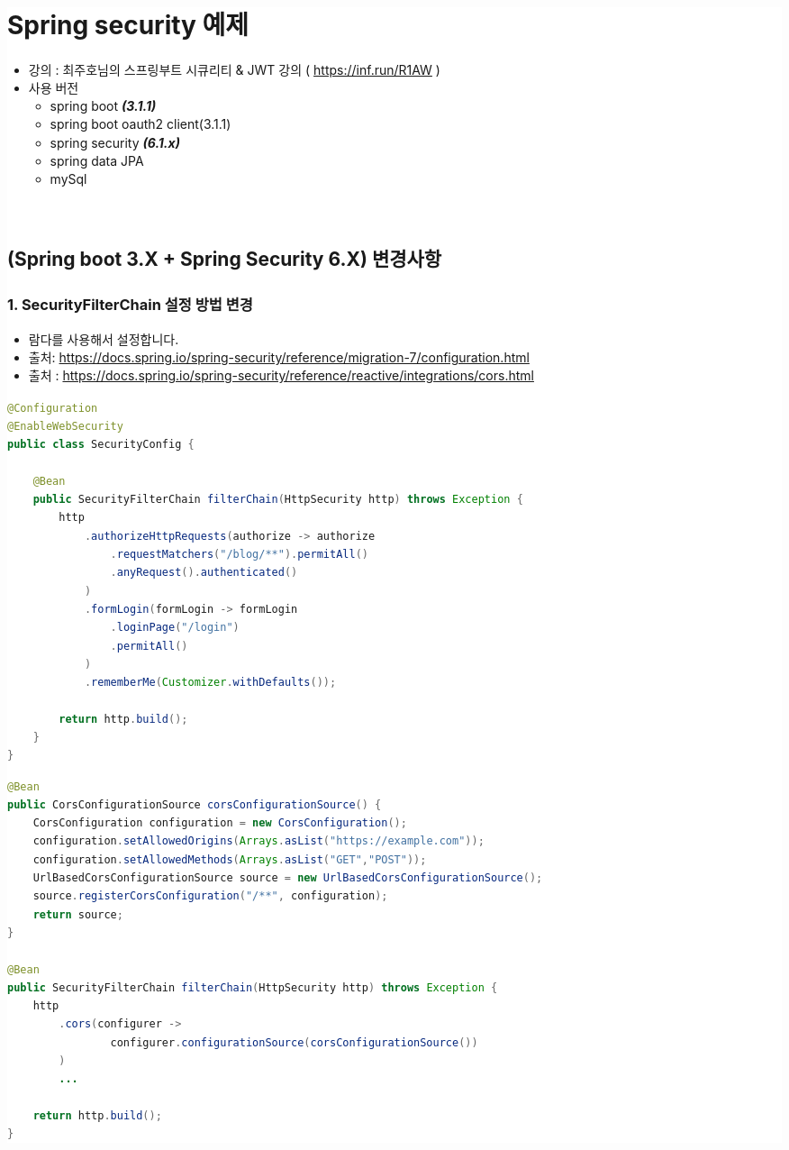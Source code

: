 # Spring security 예제
* 강의 : 최주호님의 스프링부트 시큐리티 & JWT 강의 ( https://inf.run/R1AW )
* 사용 버전
  * spring boot ***(3.1.1)***
  * spring boot oauth2 client(3.1.1)
  * spring security ***(6.1.x)***
  * spring data JPA
  * mySql

<br/>

## (Spring boot 3.X + Spring Security 6.X) 변경사항

### 1. SecurityFilterChain 설정 방법 변경
* 람다를 사용해서 설정합니다.
* 출처: https://docs.spring.io/spring-security/reference/migration-7/configuration.html
* 출처 : https://docs.spring.io/spring-security/reference/reactive/integrations/cors.html

```java
@Configuration
@EnableWebSecurity
public class SecurityConfig {

    @Bean
    public SecurityFilterChain filterChain(HttpSecurity http) throws Exception {
        http
            .authorizeHttpRequests(authorize -> authorize
                .requestMatchers("/blog/**").permitAll()
                .anyRequest().authenticated()
            )
            .formLogin(formLogin -> formLogin
                .loginPage("/login")
                .permitAll()
            )
            .rememberMe(Customizer.withDefaults());

        return http.build();
    }
}
```

```java
@Bean
public CorsConfigurationSource corsConfigurationSource() {
	CorsConfiguration configuration = new CorsConfiguration();
	configuration.setAllowedOrigins(Arrays.asList("https://example.com"));
	configuration.setAllowedMethods(Arrays.asList("GET","POST"));
	UrlBasedCorsConfigurationSource source = new UrlBasedCorsConfigurationSource();
	source.registerCorsConfiguration("/**", configuration);
	return source;
}

@Bean
public SecurityFilterChain filterChain(HttpSecurity http) throws Exception {
    http
        .cors(configurer ->
                configurer.configurationSource(corsConfigurationSource())
        )
        ...

    return http.build();
}
```
